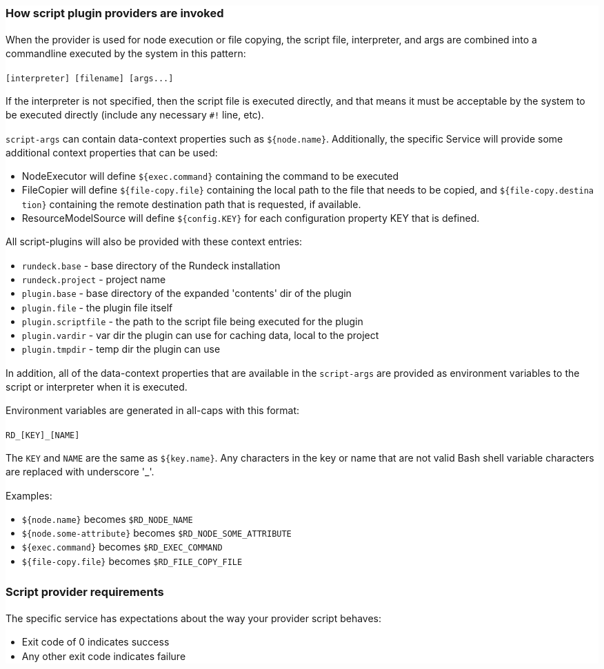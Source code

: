 ### How script plugin providers are invoked

When the provider is used for node execution or file copying, the script file,
interpreter, and args are combined into a commandline executed by the system in
this pattern:

    [interpreter] [filename] [args...]

If the interpreter is not specified, then the script file is executed directly,
and that means it must be acceptable by the system to be executed directly (include
any necessary `#!` line, etc).

`script-args`  can
contain data-context properties such as `${node.name}`.  Additionally, the
specific Service will provide some additional context properties that can be used:

* NodeExecutor will define `${exec.command}` containing the command to be executed
* FileCopier will define `${file-copy.file}` containing the local path to the file
that needs to be copied, and `${file-copy.destination}` containing the remote destination path that is requested, if available.
* ResourceModelSource will define `${config.KEY}` for each configuration property KEY that is defined.

All script-plugins will also be provided with these context entries:

* `rundeck.base` - base directory of the Rundeck installation
* `rundeck.project` - project name
* `plugin.base` - base directory of the expanded 'contents' dir of the plugin
* `plugin.file` - the plugin file itself
* `plugin.scriptfile` - the path to the script file being executed for the plugin
* `plugin.vardir` - var dir the plugin can use for caching data, local to the project
* `plugin.tmpdir` - temp dir the plugin can use

In addition, all of the data-context properties that are available in the
`script-args` are provided as environment variables to the 
script or interpreter when it is executed.

Environment variables are generated in all-caps with this format:

    RD_[KEY]_[NAME]

The `KEY` and `NAME` are the same as `${key.name}`. Any characters in the key or name
that are not valid Bash shell variable characters are replaced with underscore '_'.

Examples:

* `${node.name}` becomes `$RD_NODE_NAME`
* `${node.some-attribute}` becomes `$RD_NODE_SOME_ATTRIBUTE`
* `${exec.command}` becomes `$RD_EXEC_COMMAND`
* `${file-copy.file}` becomes `$RD_FILE_COPY_FILE`

### Script provider requirements

The specific service has expectations about
the way your provider script behaves:

* Exit code of 0 indicates success
* Any other exit code indicates failure
